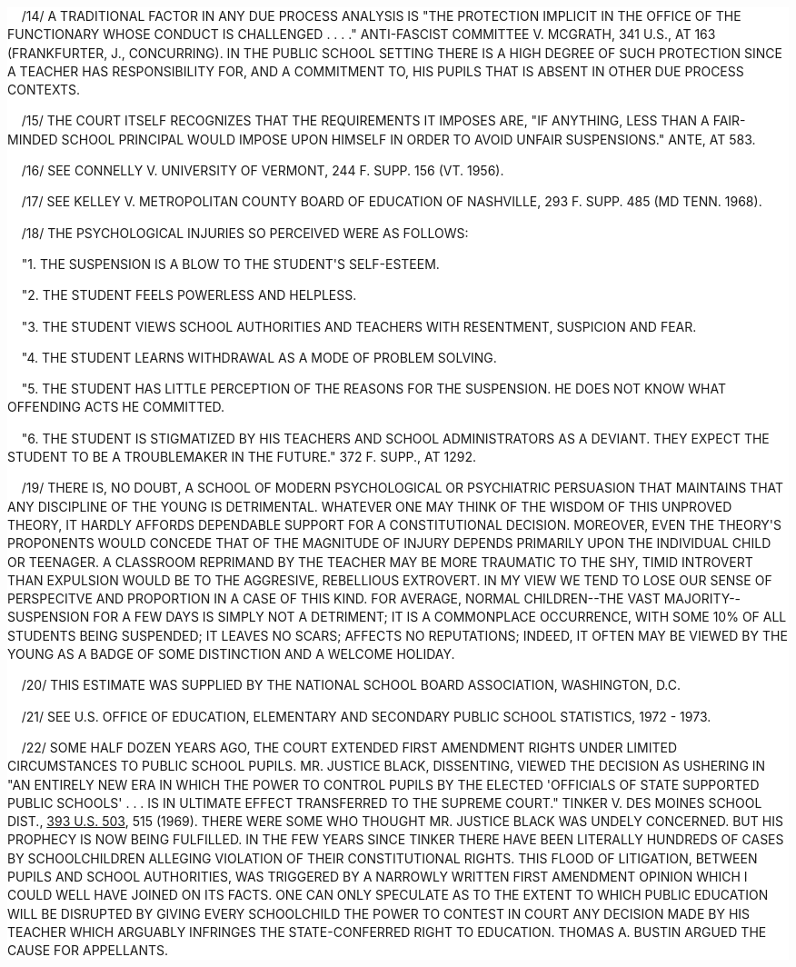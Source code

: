     /14/  A TRADITIONAL FACTOR IN ANY DUE PROCESS ANALYSIS IS "THE PROTECTION IMPLICIT IN THE OFFICE OF THE FUNCTIONARY WHOSE CONDUCT IS CHALLENGED . . . ."  ANTI-FASCIST COMMITTEE V. MCGRATH, 341 U.S., AT 163 (FRANKFURTER, J., CONCURRING).  IN THE PUBLIC SCHOOL SETTING THERE IS A HIGH DEGREE OF SUCH PROTECTION SINCE A TEACHER HAS RESPONSIBILITY FOR, AND A COMMITMENT TO, HIS PUPILS THAT IS ABSENT IN OTHER DUE PROCESS CONTEXTS.

    /15/  THE COURT ITSELF RECOGNIZES THAT THE REQUIREMENTS IT IMPOSES ARE, "IF ANYTHING, LESS THAN A FAIR-MINDED SCHOOL PRINCIPAL WOULD IMPOSE UPON HIMSELF IN ORDER TO AVOID UNFAIR SUSPENSIONS."  ANTE, AT 583.

    /16/  SEE CONNELLY V. UNIVERSITY OF VERMONT, 244 F. SUPP. 156 (VT. 1956).

    /17/  SEE KELLEY V. METROPOLITAN COUNTY BOARD OF EDUCATION OF NASHVILLE, 293 F. SUPP. 485 (MD TENN. 1968).

    /18/  THE PSYCHOLOGICAL INJURIES SO PERCEIVED WERE AS FOLLOWS:

    "1.  THE SUSPENSION IS A BLOW TO THE STUDENT'S SELF-ESTEEM.

    "2.  THE STUDENT FEELS POWERLESS AND HELPLESS.

    "3.  THE STUDENT VIEWS SCHOOL AUTHORITIES AND TEACHERS WITH RESENTMENT, SUSPICION AND FEAR.

    "4.  THE STUDENT LEARNS WITHDRAWAL AS A MODE OF PROBLEM SOLVING.

    "5.  THE STUDENT HAS LITTLE PERCEPTION OF THE REASONS FOR THE SUSPENSION.  HE DOES NOT KNOW WHAT OFFENDING ACTS HE COMMITTED.

    "6.  THE STUDENT IS STIGMATIZED BY HIS TEACHERS AND SCHOOL ADMINISTRATORS AS A DEVIANT.  THEY EXPECT THE STUDENT TO BE A TROUBLEMAKER IN THE FUTURE."  372 F. SUPP., AT 1292.

    /19/  THERE IS, NO DOUBT, A SCHOOL OF MODERN PSYCHOLOGICAL OR PSYCHIATRIC PERSUASION THAT MAINTAINS THAT ANY DISCIPLINE OF THE YOUNG IS DETRIMENTAL.  WHATEVER ONE MAY THINK OF THE WISDOM OF THIS UNPROVED THEORY, IT HARDLY AFFORDS DEPENDABLE SUPPORT FOR A CONSTITUTIONAL DECISION.  MOREOVER, EVEN THE THEORY'S PROPONENTS WOULD CONCEDE THAT OF THE MAGNITUDE OF INJURY DEPENDS PRIMARILY UPON THE INDIVIDUAL CHILD OR TEENAGER.  A CLASSROOM REPRIMAND BY THE TEACHER MAY BE MORE TRAUMATIC TO THE SHY, TIMID INTROVERT THAN EXPULSION WOULD BE TO THE AGGRESIVE, REBELLIOUS EXTROVERT.  IN MY VIEW WE TEND TO LOSE OUR SENSE OF PERSPECITVE AND PROPORTION IN A CASE OF THIS KIND.  FOR AVERAGE, NORMAL CHILDREN--THE VAST MAJORITY--SUSPENSION FOR A FEW DAYS IS SIMPLY NOT A DETRIMENT; IT IS A COMMONPLACE OCCURRENCE, WITH SOME 10% OF ALL STUDENTS BEING SUSPENDED; IT LEAVES NO SCARS; AFFECTS NO REPUTATIONS; INDEED, IT OFTEN MAY BE VIEWED BY THE YOUNG AS A BADGE OF SOME DISTINCTION AND A WELCOME HOLIDAY.

    /20/  THIS ESTIMATE WAS SUPPLIED BY THE NATIONAL SCHOOL BOARD ASSOCIATION, WASHINGTON, D.C.

    /21/  SEE U.S. OFFICE OF EDUCATION, ELEMENTARY AND SECONDARY PUBLIC SCHOOL STATISTICS, 1972 - 1973.

    /22/  SOME HALF DOZEN YEARS AGO, THE COURT EXTENDED FIRST AMENDMENT RIGHTS UNDER LIMITED CIRCUMSTANCES TO PUBLIC SCHOOL PUPILS.  MR. JUSTICE BLACK, DISSENTING, VIEWED THE DECISION AS USHERING IN "AN ENTIRELY NEW ERA IN WHICH THE POWER TO CONTROL PUPILS BY THE ELECTED 'OFFICIALS OF STATE SUPPORTED PUBLIC SCHOOLS' . . . IS IN ULTIMATE EFFECT TRANSFERRED TO THE SUPREME COURT."  TINKER V. DES MOINES SCHOOL DIST., [393 U.S. 503][/us/courts/scotus/usReporter/393/503], 515 (1969).  THERE WERE SOME WHO THOUGHT MR. JUSTICE BLACK WAS UNDELY CONCERNED.  BUT HIS PROPHECY IS NOW BEING FULFILLED.  IN THE FEW YEARS SINCE TINKER THERE HAVE BEEN LITERALLY HUNDREDS OF CASES BY SCHOOLCHILDREN ALLEGING VIOLATION OF THEIR CONSTITUTIONAL RIGHTS.  THIS FLOOD OF LITIGATION, BETWEEN PUPILS AND SCHOOL AUTHORITIES, WAS TRIGGERED BY A NARROWLY WRITTEN FIRST AMENDMENT OPINION WHICH I COULD WELL HAVE JOINED ON ITS FACTS.  ONE CAN ONLY SPECULATE AS TO THE EXTENT TO WHICH PUBLIC EDUCATION WILL BE DISRUPTED BY GIVING EVERY SCHOOLCHILD THE POWER TO CONTEST IN COURT ANY DECISION MADE BY HIS TEACHER WHICH ARGUABLY INFRINGES THE STATE-CONFERRED RIGHT TO EDUCATION.     THOMAS A. BUSTIN ARGUED THE CAUSE FOR APPELLANTS.


[/us/courts/scotus/usReporter/419/565]: https://publicdocs.github.io/go/links?ns=uslm-x&ref=%2Fus%2Fcourts%2Fscotus%2FusReporter%2F419%2F565
[/us/usc/t42/s1983]: https://publicdocs.github.io/go/links?ns=uslm&ref=%2Fus%2Fusc%2Ft42%2Fs1983
[/us/usc/t28/s1253]: https://publicdocs.github.io/go/links?ns=uslm&ref=%2Fus%2Fusc%2Ft28%2Fs1253
[/us/courts/scotus/usReporter/408/564]: https://publicdocs.github.io/go/links?ns=uslm-x&ref=%2Fus%2Fcourts%2Fscotus%2FusReporter%2F408%2F564
[/us/courts/scotus/usReporter/403/207]: https://publicdocs.github.io/go/links?ns=uslm-x&ref=%2Fus%2Fcourts%2Fscotus%2FusReporter%2F403%2F207
[/us/courts/scotus/usReporter/344/183]: https://publicdocs.github.io/go/links?ns=uslm-x&ref=%2Fus%2Fcourts%2Fscotus%2FusReporter%2F344%2F183
[/us/courts/scotus/usReporter/416/134]: https://publicdocs.github.io/go/links?ns=uslm-x&ref=%2Fus%2Fcourts%2Fscotus%2FusReporter%2F416%2F134
[/us/courts/scotus/usReporter/397/254]: https://publicdocs.github.io/go/links?ns=uslm-x&ref=%2Fus%2Fcourts%2Fscotus%2FusReporter%2F397%2F254
[/us/courts/scotus/usReporter/408/471]: https://publicdocs.github.io/go/links?ns=uslm-x&ref=%2Fus%2Fcourts%2Fscotus%2FusReporter%2F408%2F471
[/us/courts/scotus/usReporter/418/539]: https://publicdocs.github.io/go/links?ns=uslm-x&ref=%2Fus%2Fcourts%2Fscotus%2FusReporter%2F418%2F539
[/us/courts/scotus/usReporter/393/503]: https://publicdocs.github.io/go/links?ns=uslm-x&ref=%2Fus%2Fcourts%2Fscotus%2FusReporter%2F393%2F503
[/us/courts/scotus/usReporter/319/624]: https://publicdocs.github.io/go/links?ns=uslm-x&ref=%2Fus%2Fcourts%2Fscotus%2FusReporter%2F319%2F624
[/us/courts/scotus/usReporter/400/433]: https://publicdocs.github.io/go/links?ns=uslm-x&ref=%2Fus%2Fcourts%2Fscotus%2FusReporter%2F400%2F433
[/us/courts/scotus/usReporter/407/67]: https://publicdocs.github.io/go/links?ns=uslm-x&ref=%2Fus%2Fcourts%2Fscotus%2FusReporter%2F407%2F67
[/us/courts/scotus/usReporter/395/337]: https://publicdocs.github.io/go/links?ns=uslm-x&ref=%2Fus%2Fcourts%2Fscotus%2FusReporter%2F395%2F337
[/us/courts/scotus/usReporter/401/371]: https://publicdocs.github.io/go/links?ns=uslm-x&ref=%2Fus%2Fcourts%2Fscotus%2FusReporter%2F401%2F371
[/us/courts/scotus/usReporter/347/483]: https://publicdocs.github.io/go/links?ns=uslm-x&ref=%2Fus%2Fcourts%2Fscotus%2FusReporter%2F347%2F483
[/us/courts/scotus/usReporter/367/886]: https://publicdocs.github.io/go/links?ns=uslm-x&ref=%2Fus%2Fcourts%2Fscotus%2FusReporter%2F367%2F886
[/us/courts/scotus/usReporter/393/97]: https://publicdocs.github.io/go/links?ns=uslm-x&ref=%2Fus%2Fcourts%2Fscotus%2FusReporter%2F393%2F97
[/us/courts/scotus/usReporter/339/306]: https://publicdocs.github.io/go/links?ns=uslm-x&ref=%2Fus%2Fcourts%2Fscotus%2FusReporter%2F339%2F306
[/us/courts/scotus/usReporter/234/385]: https://publicdocs.github.io/go/links?ns=uslm-x&ref=%2Fus%2Fcourts%2Fscotus%2FusReporter%2F234%2F385
[/us/courts/scotus/usReporter/380/545]: https://publicdocs.github.io/go/links?ns=uslm-x&ref=%2Fus%2Fcourts%2Fscotus%2FusReporter%2F380%2F545
[/us/courts/scotus/usReporter/341/123]: https://publicdocs.github.io/go/links?ns=uslm-x&ref=%2Fus%2Fcourts%2Fscotus%2FusReporter%2F341%2F123
[/us/stat/88/571]: https://publicdocs.github.io/go/links?ns=uslm&ref=%2Fus%2Fstat%2F88%2F571
[/us/courts/scotus/usReporter/368/930]: https://publicdocs.github.io/go/links?ns=uslm-x&ref=%2Fus%2Fcourts%2Fscotus%2FusReporter%2F368%2F930
[/us/courts/scotus/usReporter/398/965]: https://publicdocs.github.io/go/links?ns=uslm-x&ref=%2Fus%2Fcourts%2Fscotus%2FusReporter%2F398%2F965
[/us/courts/scotus/usReporter/414/1032]: https://publicdocs.github.io/go/links?ns=uslm-x&ref=%2Fus%2Fcourts%2Fscotus%2FusReporter%2F414%2F1032
[/us/courts/scotus/usReporter/409/1027]: https://publicdocs.github.io/go/links?ns=uslm-x&ref=%2Fus%2Fcourts%2Fscotus%2FusReporter%2F409%2F1027
[/us/courts/scotus/usReporter/401/988]: https://publicdocs.github.io/go/links?ns=uslm-x&ref=%2Fus%2Fcourts%2Fscotus%2FusReporter%2F401%2F988
[/us/courts/scotus/usReporter/411/1]: https://publicdocs.github.io/go/links?ns=uslm-x&ref=%2Fus%2Fcourts%2Fscotus%2FusReporter%2F411%2F1
[/us/courts/scotus/usReporter/408/564]: https://publicdocs.github.io/go/links?ns=uslm-x&ref=%2Fus%2Fcourts%2Fscotus%2FusReporter%2F408%2F564
[/us/courts/scotus/usReporter/416/134]: https://publicdocs.github.io/go/links?ns=uslm-x&ref=%2Fus%2Fcourts%2Fscotus%2FusReporter%2F416%2F134
[/us/courts/scotus/usReporter/341/123]: https://publicdocs.github.io/go/links?ns=uslm-x&ref=%2Fus%2Fcourts%2Fscotus%2FusReporter%2F341%2F123
[/us/courts/scotus/usReporter/397/254]: https://publicdocs.github.io/go/links?ns=uslm-x&ref=%2Fus%2Fcourts%2Fscotus%2FusReporter%2F397%2F254
[/us/courts/scotus/usReporter/408/471]: https://publicdocs.github.io/go/links?ns=uslm-x&ref=%2Fus%2Fcourts%2Fscotus%2FusReporter%2F408%2F471
[/us/courts/scotus/usReporter/402/535]: https://publicdocs.github.io/go/links?ns=uslm-x&ref=%2Fus%2Fcourts%2Fscotus%2FusReporter%2F402%2F535
[/us/courts/scotus/usReporter/401/371]: https://publicdocs.github.io/go/links?ns=uslm-x&ref=%2Fus%2Fcourts%2Fscotus%2FusReporter%2F401%2F371
[/us/courts/scotus/usReporter/393/503]: https://publicdocs.github.io/go/links?ns=uslm-x&ref=%2Fus%2Fcourts%2Fscotus%2FusReporter%2F393%2F503
[/us/courts/scotus/usReporter/393/97]: https://publicdocs.github.io/go/links?ns=uslm-x&ref=%2Fus%2Fcourts%2Fscotus%2FusReporter%2F393%2F97
[/us/courts/scotus/usReporter/341/918]: https://publicdocs.github.io/go/links?ns=uslm-x&ref=%2Fus%2Fcourts%2Fscotus%2FusReporter%2F341%2F918
[/us/courts/scotus/usReporter/416/134]: https://publicdocs.github.io/go/links?ns=uslm-x&ref=%2Fus%2Fcourts%2Fscotus%2FusReporter%2F416%2F134
[/us/courts/scotus/usReporter/341/123]: https://publicdocs.github.io/go/links?ns=uslm-x&ref=%2Fus%2Fcourts%2Fscotus%2FusReporter%2F341%2F123
[/us/courts/scotus/usReporter/395/337]: https://publicdocs.github.io/go/links?ns=uslm-x&ref=%2Fus%2Fcourts%2Fscotus%2FusReporter%2F395%2F337
[/us/courts/scotus/usReporter/407/67]: https://publicdocs.github.io/go/links?ns=uslm-x&ref=%2Fus%2Fcourts%2Fscotus%2FusReporter%2F407%2F67
[/us/courts/scotus/usReporter/400/433]: https://publicdocs.github.io/go/links?ns=uslm-x&ref=%2Fus%2Fcourts%2Fscotus%2FusReporter%2F400%2F433
[/us/courts/scotus/usReporter/397/254]: https://publicdocs.github.io/go/links?ns=uslm-x&ref=%2Fus%2Fcourts%2Fscotus%2FusReporter%2F397%2F254
[/us/courts/scotus/usReporter/402/535]: https://publicdocs.github.io/go/links?ns=uslm-x&ref=%2Fus%2Fcourts%2Fscotus%2FusReporter%2F402%2F535
[/us/courts/scotus/usReporter/416/600]: https://publicdocs.github.io/go/links?ns=uslm-x&ref=%2Fus%2Fcourts%2Fscotus%2FusReporter%2F416%2F600
[/us/courts/scotus/usReporter/408/471]: https://publicdocs.github.io/go/links?ns=uslm-x&ref=%2Fus%2Fcourts%2Fscotus%2FusReporter%2F408%2F471
[/us/courts/scotus/usReporter/416/134]: https://publicdocs.github.io/go/links?ns=uslm-x&ref=%2Fus%2Fcourts%2Fscotus%2FusReporter%2F416%2F134
[/us/courts/scotus/usReporter/393/503]: https://publicdocs.github.io/go/links?ns=uslm-x&ref=%2Fus%2Fcourts%2Fscotus%2FusReporter%2F393%2F503